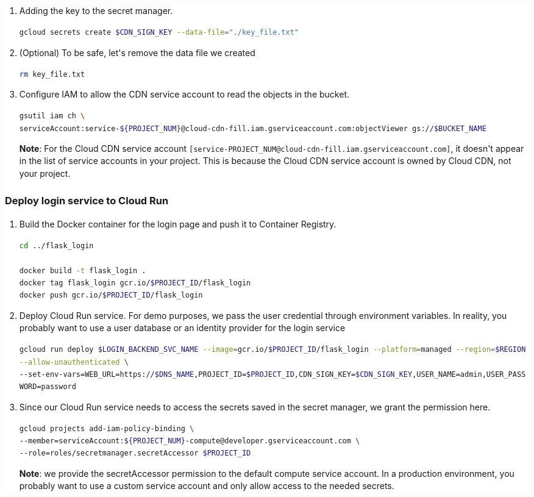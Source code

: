 1. Adding the key to the secret manager.

    ```bash
    gcloud secrets create $CDN_SIGN_KEY --data-file="./key_file.txt"
    ```

1. (Optional) To be safe, let's remove the data file we created

    ```bash
    rm key_file.txt
    ```

1. Configure IAM to allow the CDN service account to read the objects in the bucket.

    ```bash
    gsutil iam ch \
    serviceAccount:service-${PROJECT_NUM}@cloud-cdn-fill.iam.gserviceaccount.com:objectViewer gs://$BUCKET_NAME
    ```

    __Note__: For the Cloud CDN service account `[service-PROJECT_NUM@cloud-cdn-fill.iam.gserviceaccount.com]`, it doesn't appear in the list of service accounts in your project. This is because the Cloud CDN service account is owned by Cloud CDN, not your project.

### Deploy login service to Cloud Run

1. Build the Docker container for the login page and push it to Container Registry.

    ```bash
    cd ../flask_login

    docker build -t flask_login .
    docker tag flask_login gcr.io/$PROJECT_ID/flask_login
    docker push gcr.io/$PROJECT_ID/flask_login
    ```

1. Deploy Cloud Run service. For demo purposes, we pass the user credential through environment variables. In reality, you probably want to use a user database or an identity provider for the login service

    ```bash
    gcloud run deploy $LOGIN_BACKEND_SVC_NAME --image=gcr.io/$PROJECT_ID/flask_login --platform=managed --region=$REGION --allow-unauthenticated \
    --set-env-vars=WEB_URL=https://$DNS_NAME,PROJECT_ID=$PROJECT_ID,CDN_SIGN_KEY=$CDN_SIGN_KEY,USER_NAME=admin,USER_PASSWORD=password
    ```

1. Since our Cloud Run service needs to access the secrets saved in the secret manager, we grant the permission here. 

    ```bash
    gcloud projects add-iam-policy-binding \
    --member=serviceAccount:${PROJECT_NUM}-compute@developer.gserviceaccount.com \
    --role=roles/secretmanager.secretAccessor $PROJECT_ID
    ```

    __Note__: we provide the secretAccessor permission to the default compute service account. In a production environment, you probably want to use a custom service account and only allow access to the needed secrets.
